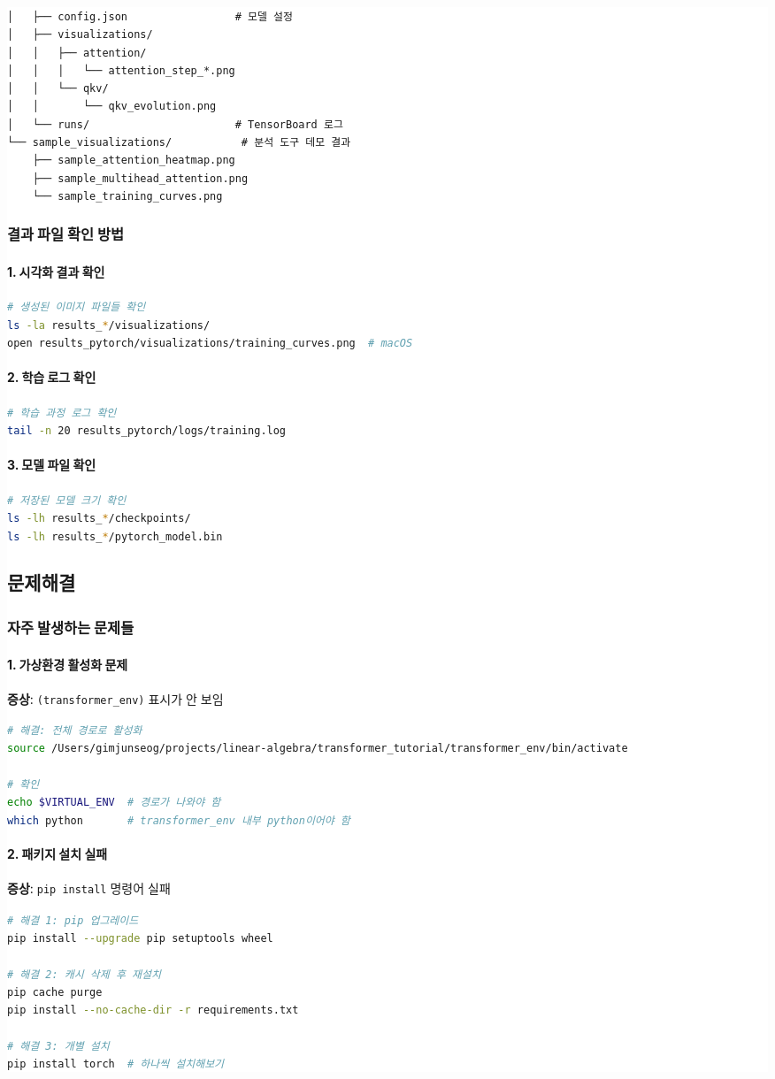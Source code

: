 ```
│   ├── config.json                 # 모델 설정
│   ├── visualizations/
│   │   ├── attention/
│   │   │   └── attention_step_*.png
│   │   └── qkv/
│   │       └── qkv_evolution.png
│   └── runs/                       # TensorBoard 로그
└── sample_visualizations/           # 분석 도구 데모 결과
    ├── sample_attention_heatmap.png
    ├── sample_multihead_attention.png
    └── sample_training_curves.png
```

### 결과 파일 확인 방법

#### 1. 시각화 결과 확인
```bash
# 생성된 이미지 파일들 확인
ls -la results_*/visualizations/
open results_pytorch/visualizations/training_curves.png  # macOS
```

#### 2. 학습 로그 확인
```bash
# 학습 과정 로그 확인
tail -n 20 results_pytorch/logs/training.log
```

#### 3. 모델 파일 확인
```bash
# 저장된 모델 크기 확인
ls -lh results_*/checkpoints/
ls -lh results_*/pytorch_model.bin
```

## 문제해결

### 자주 발생하는 문제들

#### 1. 가상환경 활성화 문제
**증상**: `(transformer_env)` 표시가 안 보임
```bash
# 해결: 전체 경로로 활성화
source /Users/gimjunseog/projects/linear-algebra/transformer_tutorial/transformer_env/bin/activate

# 확인
echo $VIRTUAL_ENV  # 경로가 나와야 함
which python       # transformer_env 내부 python이어야 함
```

#### 2. 패키지 설치 실패
**증상**: `pip install` 명령어 실패
```bash
# 해결 1: pip 업그레이드
pip install --upgrade pip setuptools wheel

# 해결 2: 캐시 삭제 후 재설치
pip cache purge
pip install --no-cache-dir -r requirements.txt

# 해결 3: 개별 설치
pip install torch  # 하나씩 설치해보기
```
